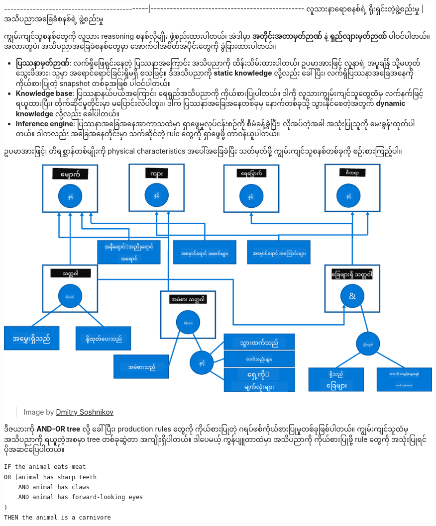 ---------------------------------------------|------------------------------------------------
လူသားနာရောစနစ်ရဲ့ ရိုးရှင်းတဲ့ဖွဲ့စည်းမှု | အသိပညာအခြေခံစနစ်ရဲ့ ဖွဲ့စည်းမှု

ကျွမ်းကျင်သူစနစ်တွေကို လူသား reasoning စနစ်လိုမျိုး ဖွဲ့စည်းထားပါတယ်၊ အဲဒါမှာ **အတိုင်းအတာမှတ်ဉာဏ်** နဲ့ **ရှည်လျားမှတ်ဉာဏ်** ပါဝင်ပါတယ်။ အလားတူပဲ၊ အသိပညာအခြေခံစနစ်တွေမှာ အောက်ပါအစိတ်အပိုင်းတွေကို ခွဲခြားထားပါတယ်။

* **ပြဿနာမှတ်ဉာဏ်**: လက်ရှိဖြေရှင်းနေတဲ့ ပြဿနာအကြောင်း အသိပညာကို ထိန်းသိမ်းထားပါတယ်၊ ဥပမာအားဖြင့် လူနာရဲ့ အပူချိန် သို့မဟုတ် သွေးဖိအား၊ သူ့မှာ အရောင်ရောင်ခြင်းရှိမရှိ စသဖြင့်။ ဒီအသိပညာကို **static knowledge** လို့လည်း ခေါ်ပြီး၊ လက်ရှိပြဿနာအခြေအနေကို ကိုယ်စားပြုတဲ့ snapshot တစ်ခုအဖြစ် ပါဝင်ပါတယ်။
* **Knowledge base**: ပြဿနာနယ်ပယ်အကြောင်း ရေရှည်အသိပညာကို ကိုယ်စားပြုပါတယ်။ ဒါကို လူသားကျွမ်းကျင်သူတွေထံမှ လက်နက်ဖြင့် ရယူထားပြီး၊ တိုက်ဆိုင်မှုတိုင်းမှာ မပြောင်းလဲပါဘူး။ ဒါက ပြဿနာအခြေအနေတစ်ခုမှ နောက်တစ်ခုသို့ သွားနိုင်စေတဲ့အတွက် **dynamic knowledge** လို့လည်း ခေါ်ပါတယ်။
* **Inference engine**: ပြဿနာအခြေအနေအာကာသထဲမှာ ရှာဖွေမှုလုပ်ငန်းစဉ်ကို စီမံခန့်ခွဲပြီး၊ လိုအပ်တဲ့အခါ အသုံးပြုသူကို မေးခွန်းထုတ်ပါတယ်။ ဒါကလည်း အခြေအနေတိုင်းမှာ သက်ဆိုင်တဲ့ rule တွေကို ရှာဖွေဖို့ တာဝန်ယူပါတယ်။

ဥပမာအားဖြင့်၊ တိရစ္ဆာန်တစ်မျိုးကို physical characteristics အပေါ်အခြေခံပြီး သတ်မှတ်ဖို့ ကျွမ်းကျင်သူစနစ်တစ်ခုကို စဉ်းစားကြည့်ပါ။

![AND-OR Tree](../../../../translated_images/AND-OR-Tree.5592d2c70187f283703c8e9c0d69d6a786eb370f4ace67f9a7aae5ada3d260b0.my.png)

> Image by [Dmitry Soshnikov](http://soshnikov.com)

ဒီဇယားကို **AND-OR tree** လို့ ခေါ်ပြီး၊ production rules တွေကို ကိုယ်စားပြုတဲ့ ဂရပ်ဖစ်ကိုယ်စားပြုမှုတစ်ခုဖြစ်ပါတယ်။ ကျွမ်းကျင်သူထံမှ အသိပညာကို ရယူတဲ့အစမှာ tree တစ်ခုဆွဲတာ အကျိုးရှိပါတယ်။ ဒါပေမယ့် ကွန်ပျူတာထဲမှာ အသိပညာကို ကိုယ်စားပြုဖို့ rule တွေကို အသုံးပြုရင် ပိုအဆင်ပြေပါတယ်။

```
IF the animal eats meat
OR (animal has sharp teeth
    AND animal has claws
    AND animal has forward-looking eyes
) 
THEN the animal is a carnivore
```
